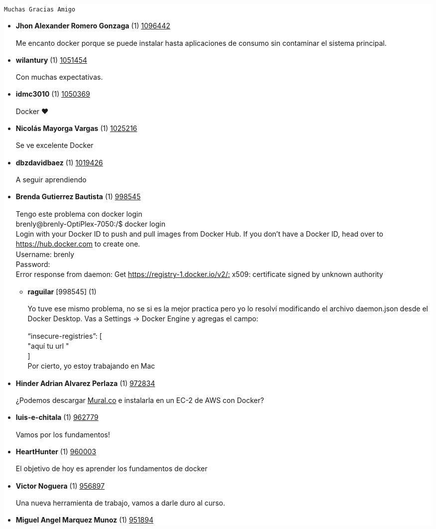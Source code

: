 	Muchas Gracias Amigo

* **Jhon Alexander Romero Gonzaga** (1) [1096442](https://platzi.com/comentario/1096442/) 

	Me encanto docker porque se puede instalar hasta aplicaciones de consumo sin contaminar el sistema principal.

* **wilantury** (1) [1051454](https://platzi.com/comentario/1051454/) 

	Con muchas expectativas.

* **idmc3010** (1) [1050369](https://platzi.com/comentario/1050369/) 

	Docker ❤️

* **Nicolás Mayorga Vargas** (1) [1025216](https://platzi.com/comentario/1025216/) 

	Se ve excelente Docker

* **dbzdavidbaez** (1) [1019426](https://platzi.com/comentario/1019426/) 

	A seguir aprendiendo

* **Brenda Gutierrez Bautista** (1) [998545](https://platzi.com/comentario/998545/) 

	Tengo este problema con docker login  
	brenly@brenly-OptiPlex-7050:/$ docker login  
	Login with your Docker ID to push and pull images from Docker Hub. If you don’t have a Docker ID, head over to <https://hub.docker.com> to create one.  
	Username: brenly  
	Password:  
	Error response from daemon: Get <https://registry-1.docker.io/v2/:> x509: certificate signed by unknown authority

	* **raguilar** [998545] (1)

		Yo tuve ese mismo problema, no se si es la mejor practica pero yo lo resolví modificando el archivo daemon.json desde el Docker Desktop. Vas a Settings -> Docker Engine y agregas el campo:
		
		“insecure-registries”: [  
		"aquí tu url "  
		]  
		Por cierto, yo estoy trabajando en Mac

* **Hinder Adrian Alvarez Perlaza** (1) [972834](https://platzi.com/comentario/972834/) 

	¿Podemos descargar [Mural.co](http://Mural.co) e instalarla en un EC-2 de AWS con Docker?

* **luis-e-chitala** (1) [962779](https://platzi.com/comentario/962779/) 

	Vamos por los fundamentos!

* **HeartHunter** (1) [960003](https://platzi.com/comentario/960003/) 

	El objetivo de hoy es aprender los fundamentos de docker

* **Victor Noguera** (1) [956897](https://platzi.com/comentario/956897/) 

	Una nueva herramienta de trabajo, vamos a darle duro al curso.

* **Miguel Angel Marquez Munoz** (1) [951894](https://platzi.com/comentario/951894/) 
